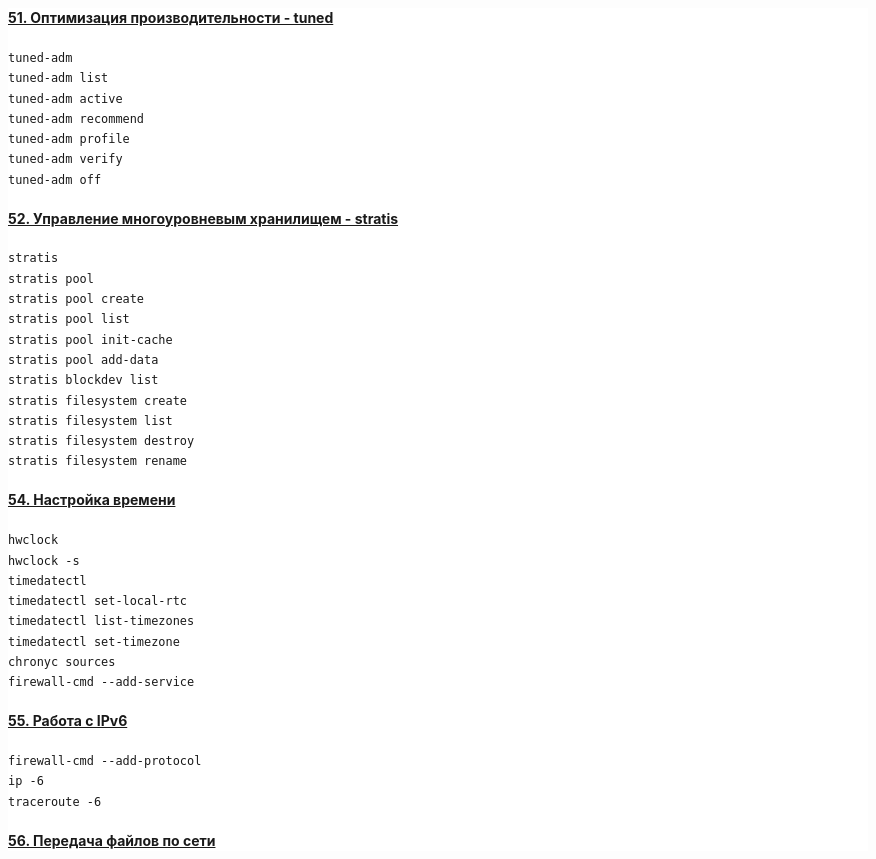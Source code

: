 #### [51. Оптимизация производительности - tuned](../51/51._Оптимизация_производительности_-_tuned.md)

```
tuned-adm
tuned-adm list
tuned-adm active
tuned-adm recommend
tuned-adm profile
tuned-adm verify
tuned-adm off
```

#### [52. Управление многоуровневым хранилищем - stratis](../52/52._Управление_многоуровневым_хранилищем_-_stratis.md)

```
stratis
stratis pool
stratis pool create
stratis pool list
stratis pool init-cache
stratis pool add-data
stratis blockdev list
stratis filesystem create
stratis filesystem list
stratis filesystem destroy
stratis filesystem rename
```

#### [54. Настройка времени](../54/54._Настройка_времени.md)

```
hwclock
hwclock -s
timedatectl
timedatectl set-local-rtc
timedatectl list-timezones
timedatectl set-timezone
chronyc sources
firewall-cmd --add-service
```

#### [55. Работа с IPv6](../55/55._Работа_с_IPv6.md)

```
firewall-cmd --add-protocol
ip -6
traceroute -6
```

#### [56. Передача файлов по сети](../56/56._Передача_файлов_по_сети.md)
